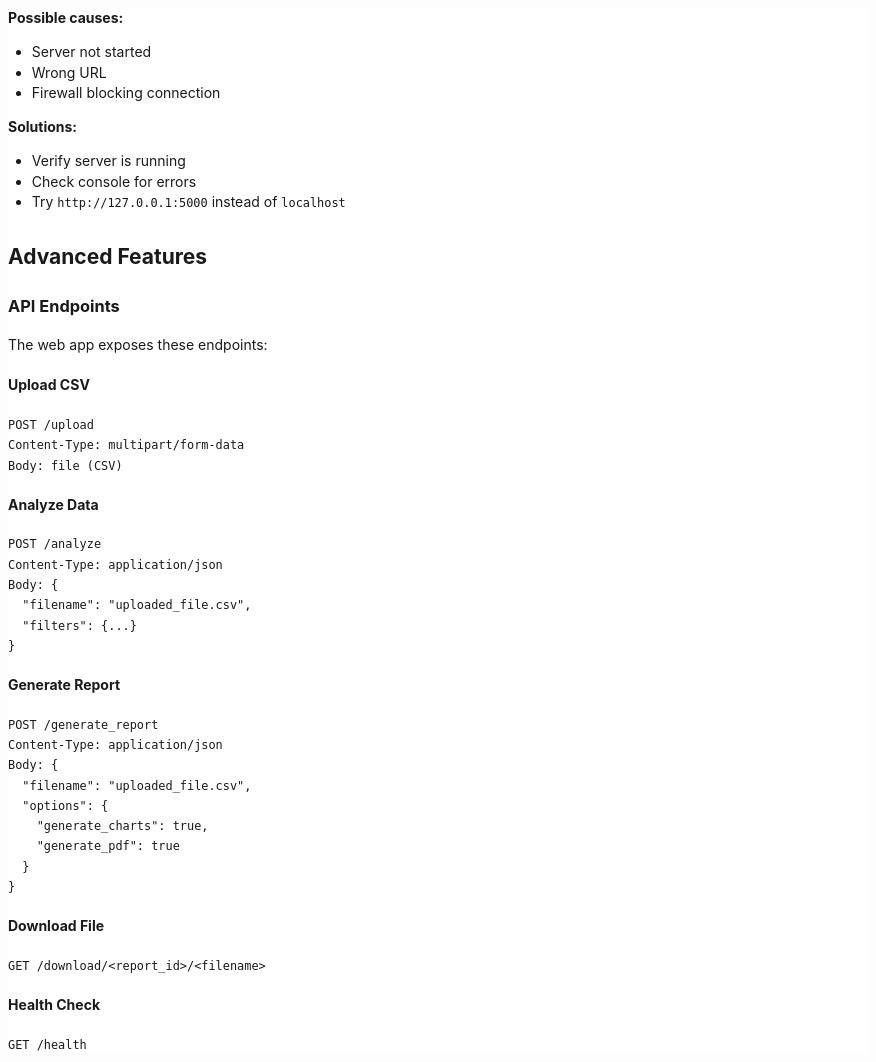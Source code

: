 **Possible causes:**
- Server not started
- Wrong URL
- Firewall blocking connection

**Solutions:**
- Verify server is running
- Check console for errors
- Try `http://127.0.0.1:5000` instead of `localhost`

## Advanced Features

### API Endpoints

The web app exposes these endpoints:

#### Upload CSV
```
POST /upload
Content-Type: multipart/form-data
Body: file (CSV)
```

#### Analyze Data
```
POST /analyze
Content-Type: application/json
Body: {
  "filename": "uploaded_file.csv",
  "filters": {...}
}
```

#### Generate Report
```
POST /generate_report
Content-Type: application/json
Body: {
  "filename": "uploaded_file.csv",
  "options": {
    "generate_charts": true,
    "generate_pdf": true
  }
}
```

#### Download File
```
GET /download/<report_id>/<filename>
```

#### Health Check
```
GET /health
```
